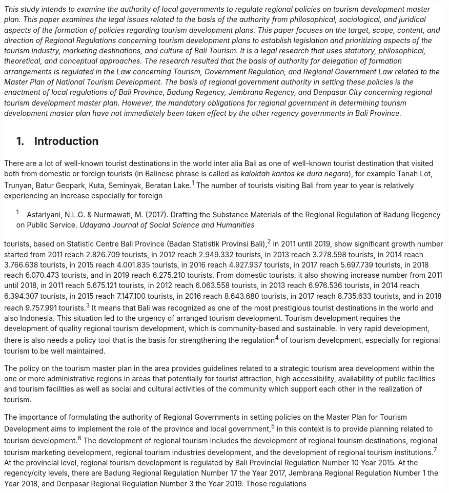 <p><span class="font0" style="font-style:italic;">This study intends to examine the authority of local governments to regulate regional policies on tourism development master plan. This paper examines the legal issues related to the basis of the authority from philosophical, sociological, and juridical aspects of the formation of policies regarding tourism development plans. This paper focuses on the target, scope, content, and direction of Regional Regulations concerning tourism development plans to establish legislation and prioritizing aspects of the tourism industry, marketing destinations, and culture of Bali Tourism. It is a legal research that uses statutory, philosophical, theoretical, and conceptual approaches. The research resulted that the basis of authority for delegation of formation arrangements is regulated in the Law concerning Tourism, Government Regulation, and Regional Government Law related to the Master Plan of National Tourism Development. The basis of regional government authority in setting these policies is the enactment of local regulations of Bali Province, Badung Regency, Jembrana Regency, and Denpasar City concerning regional tourism development master plan. However, the mandatory obligations for regional government in determining tourism development master plan have not immediately been taken effect by the other regency governments in Bali Province.</span></p>
<ul style="list-style:none;"><li>
<h2><a name="bookmark2"></a><span class="font1" style="font-weight:bold;"><a name="bookmark3"></a>1. &nbsp;&nbsp;&nbsp;Introduction</span></h2></li></ul>
<p><span class="font1">There are a lot of well-known tourist destinations in the world inter alia Bali as one of well-known tourist destination that visited both from domestic or foreign tourists (in Balinese phrase is called as </span><span class="font1" style="font-style:italic;">kaloktah kantos ke dura negara</span><span class="font1">)</span><span class="font5">, </span><span class="font1">for example Tanah Lot, Trunyan, Batur Geopark, Kuta, Seminyak, Beratan Lake.<sup>1</sup> The number of tourists visiting Bali from year to year is relatively experiencing an increase especially for foreign</span></p>
<ul style="list-style:none;"><li>
<p><span class="font0"><sup>1</sup> &nbsp;&nbsp;&nbsp;Astariyani, N.L.G. &amp;&nbsp;Nurmawati, M. (2017). Drafting the Substance Materials of the Regional Regulation of Badung Regency on Public Service. </span><span class="font0" style="font-style:italic;">Udayana Journal of Social Science and Humanities</span></p></li></ul>
<p><span class="font1">tourists, based on Statistic Centre Bali Province (Badan Statistik Provinsi Bali),<sup>2</sup> in 2011 until 2019, show significant growth number started from 2011 reach 2.826.709 tourists, in 2012 reach 2.949.332 tourists, in 2013 reach 3.278.598 tourists, in 2014 reach 3.766.638 tourists, in 2015 reach 4.001.835 tourists, in 2016 reach 4.927.937 tourists, in 2017 reach 5.697.739 tourists, in 2018 reach 6.070.473 tourists, and in 2019 reach 6.275.210 tourists. From domestic tourists, it also showing increase number from 2011 until 2018, in 2011 reach 5.675.121 tourists, in 2012 reach 6.063.558 tourists, in 2013 reach 6.976.536 tourists, in 2014 reach 6.394.307 tourists, in 2015 reach 7.147.100 tourists, in 2016 reach 8.643.680 tourists, in 2017 reach 8.735.633 tourists, and in 2018 reach 9.757.991 tourists.<sup>3</sup> It means that Bali was recognized as one of the most prestigious tourist destinations in the world and also Indonesia. This situation led to the urgency of arranged tourism development. Tourism development requires the development of quality regional tourism development, which is community-based and sustainable. In very rapid development, there is also needs a policy tool that is the basis for strengthening the regulation<sup>4</sup> of tourism development, especially for regional tourism to be well maintained.</span></p>
<p><span class="font1">The policy on the tourism master plan in the area provides guidelines related to a strategic tourism area development within the one or more administrative regions in areas that potentially for tourist attraction, high accessibility, availability of public facilities and tourism facilities as well as social and cultural activities of the community which support each other in the realization of tourism.</span></p>
<p><span class="font1">The importance of formulating the authority of Regional Governments in setting policies on the Master Plan for Tourism Development aims to implement the role of the province and local government,<sup>5</sup> in this context is to provide planning related to tourism development.<sup>6</sup> The development of regional tourism includes the development of regional tourism destinations, regional tourism marketing development, regional tourism industries development, and the development of regional tourism institutions.<sup>7 </sup>At the provincial level, regional tourism development is regulated by Bali Provincial Regulation Number 10 Year 2015. At the regency/city levels, there are Badung Regional Regulation Number 17 the Year 2017, Jembrana Regional Regulation Number 1 the Year 2018, and Denpasar Regional Regulation Number 3 the Year 2019. Those regulations</span></p>